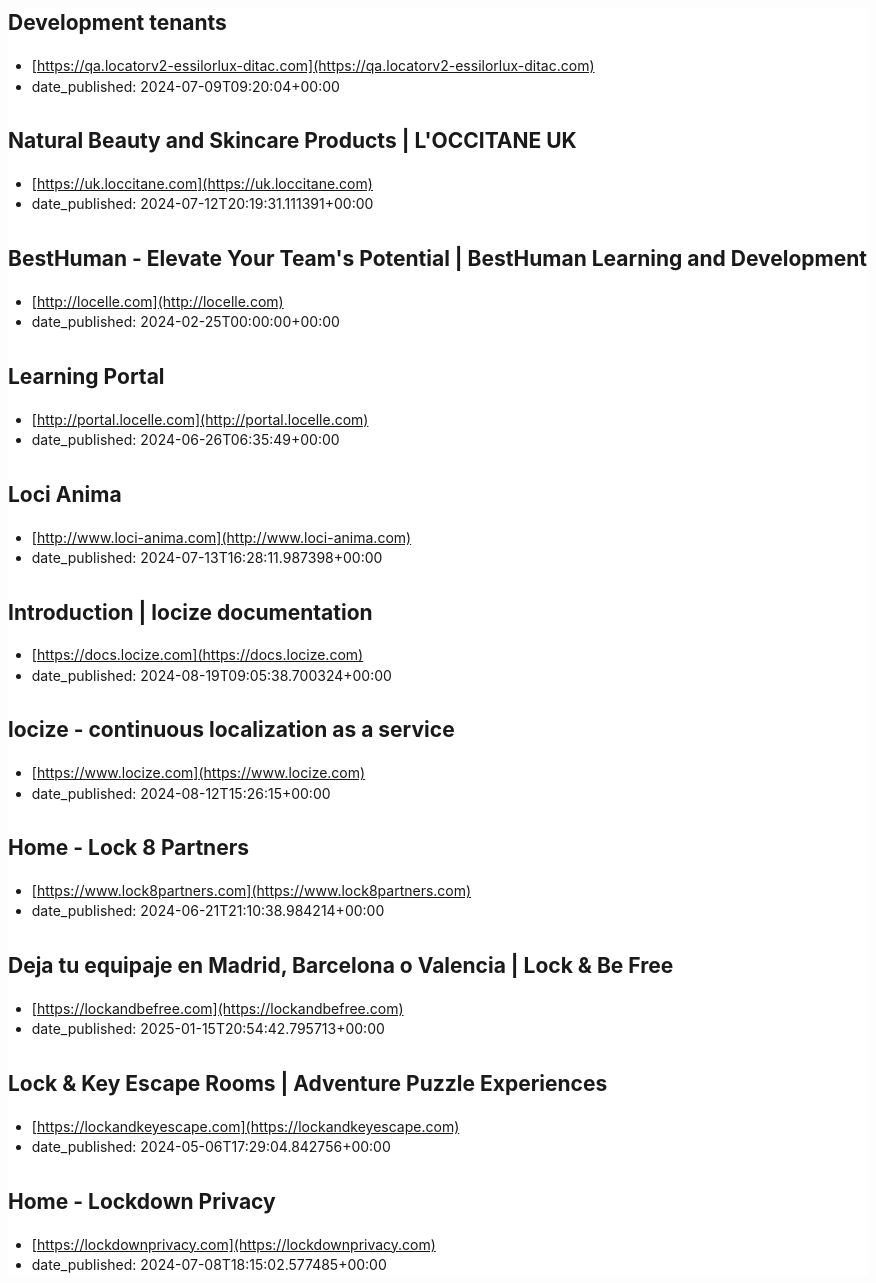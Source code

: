  ## Development tenants
 - [https://qa.locatorv2-essilorlux-ditac.com](https://qa.locatorv2-essilorlux-ditac.com)
 - date_published: 2024-07-09T09:20:04+00:00

 ## Natural Beauty and Skincare Products | L'OCCITANE UK
 - [https://uk.loccitane.com](https://uk.loccitane.com)
 - date_published: 2024-07-12T20:19:31.111391+00:00

 ## BestHuman - Elevate Your Team's Potential | BestHuman Learning and Development
 - [http://locelle.com](http://locelle.com)
 - date_published: 2024-02-25T00:00:00+00:00

 ## Learning Portal
 - [http://portal.locelle.com](http://portal.locelle.com)
 - date_published: 2024-06-26T06:35:49+00:00

 ## Loci Anima
 - [http://www.loci-anima.com](http://www.loci-anima.com)
 - date_published: 2024-07-13T16:28:11.987398+00:00

 ## Introduction | locize documentation
 - [https://docs.locize.com](https://docs.locize.com)
 - date_published: 2024-08-19T09:05:38.700324+00:00

 ## locize - continuous localization as a service
 - [https://www.locize.com](https://www.locize.com)
 - date_published: 2024-08-12T15:26:15+00:00

 ## Home - Lock 8 Partners
 - [https://www.lock8partners.com](https://www.lock8partners.com)
 - date_published: 2024-06-21T21:10:38.984214+00:00

 ## Deja tu equipaje en Madrid, Barcelona o Valencia | Lock & Be Free
 - [https://lockandbefree.com](https://lockandbefree.com)
 - date_published: 2025-01-15T20:54:42.795713+00:00

 ## Lock & Key Escape Rooms | Adventure Puzzle Experiences
 - [https://lockandkeyescape.com](https://lockandkeyescape.com)
 - date_published: 2024-05-06T17:29:04.842756+00:00

 ## Home - Lockdown Privacy
 - [https://lockdownprivacy.com](https://lockdownprivacy.com)
 - date_published: 2024-07-08T18:15:02.577485+00:00

